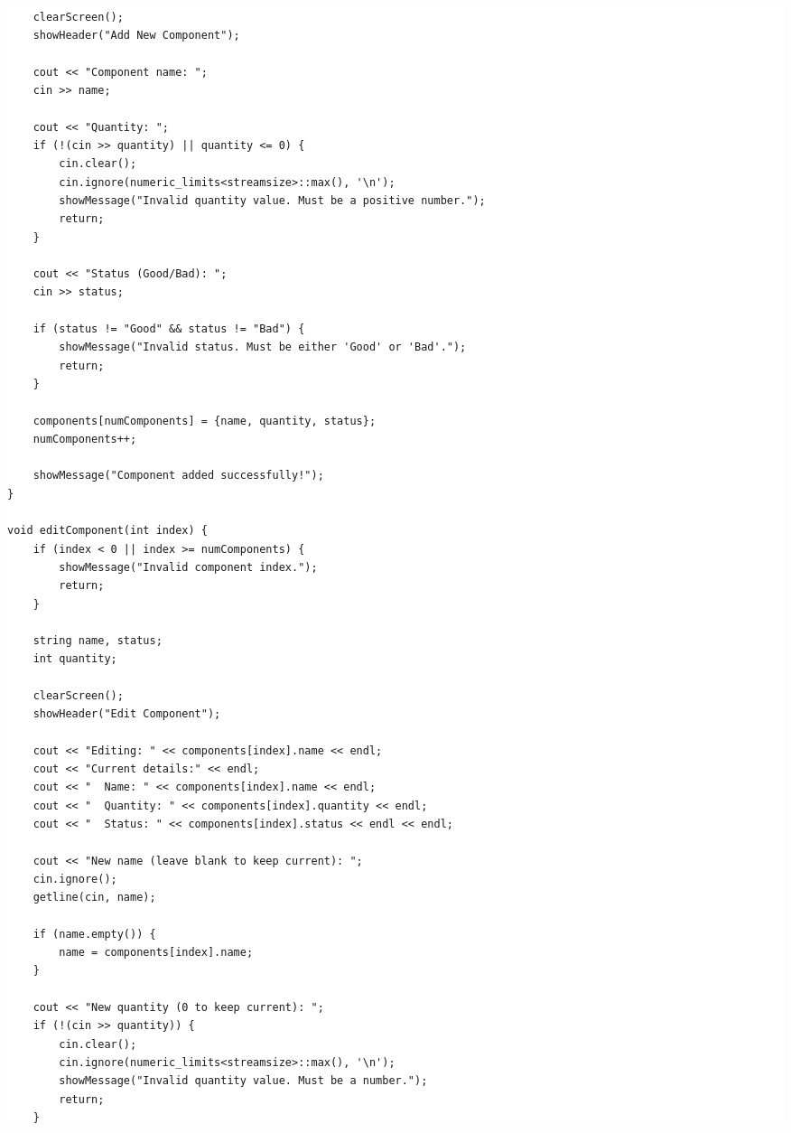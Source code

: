         clearScreen();
        showHeader("Add New Component");
        
        cout << "Component name: ";
        cin >> name;
        
        cout << "Quantity: ";
        if (!(cin >> quantity) || quantity <= 0) {
            cin.clear();
            cin.ignore(numeric_limits<streamsize>::max(), '\n');
            showMessage("Invalid quantity value. Must be a positive number.");
            return;
        }
        
        cout << "Status (Good/Bad): ";
        cin >> status;
        
        if (status != "Good" && status != "Bad") {
            showMessage("Invalid status. Must be either 'Good' or 'Bad'.");
            return;
        }

        components[numComponents] = {name, quantity, status};
        numComponents++;

        showMessage("Component added successfully!");
    }

    void editComponent(int index) {
        if (index < 0 || index >= numComponents) {
            showMessage("Invalid component index.");
            return;
        }

        string name, status;
        int quantity;
        
        clearScreen();
        showHeader("Edit Component");
        
        cout << "Editing: " << components[index].name << endl;
        cout << "Current details:" << endl;
        cout << "  Name: " << components[index].name << endl;
        cout << "  Quantity: " << components[index].quantity << endl;
        cout << "  Status: " << components[index].status << endl << endl;

        cout << "New name (leave blank to keep current): ";
        cin.ignore();
        getline(cin, name);

        if (name.empty()) {
            name = components[index].name;
        }

        cout << "New quantity (0 to keep current): ";
        if (!(cin >> quantity)) {
            cin.clear();
            cin.ignore(numeric_limits<streamsize>::max(), '\n');
            showMessage("Invalid quantity value. Must be a number.");
            return;
        }
        